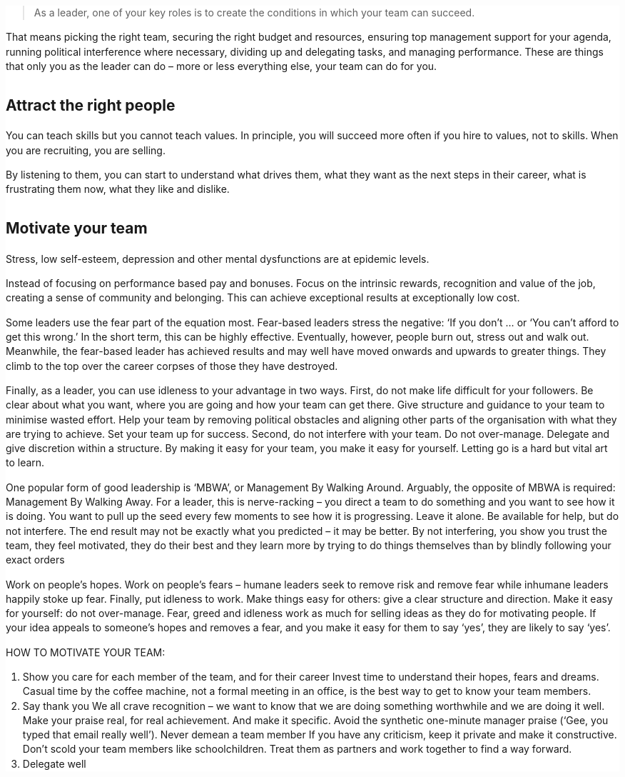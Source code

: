 > As a leader, one of your key roles is to create the conditions in which your team can succeed.

That means picking the right team, securing the right budget and resources, ensuring top management support for your agenda, running political interference where necessary, dividing up and delegating tasks, and managing performance. These are things that only you as the leader can do – more or less everything else, your team can do for you.

## Attract the right people

You can teach skills but you cannot teach values. In principle, you will succeed more often if you hire to values, not to skills. When you are recruiting, you are selling.

By listening to them, you can start to understand what drives them, what they want as the next steps in their career, what is frustrating them now, what they like and dislike.

## Motivate your team

Stress, low self-esteem, depression and other mental dysfunctions are at epidemic levels.

Instead of focusing on performance based pay and bonuses. Focus on the intrinsic rewards, recognition and value of the job, creating a sense of community and belonging. This can achieve exceptional results at exceptionally low cost.

Some leaders use the fear part of the equation most. Fear-based leaders stress the negative: ‘If you don’t … or ‘You can’t afford to get this wrong.’ In the short term, this can be highly effective. Eventually, however, people burn out, stress out and walk out. Meanwhile, the fear-based leader has achieved results and may well have moved onwards and upwards to greater things. They climb to the top over the career corpses of those they have destroyed.

Finally, as a leader, you can use idleness to your advantage in two ways. First, do not make life difficult for your followers. Be clear about what you want, where you are going and how your team can get there. Give structure and guidance to your team to minimise wasted effort. Help your team by removing political obstacles and aligning other parts of the organisation with what they are trying to achieve. Set your team up for success. Second, do not interfere with your team. Do not over-manage. Delegate and give discretion within a structure. By making it easy for your team, you make it easy for yourself. Letting go is a hard but vital art to learn.

One popular form of good leadership is ‘MBWA’, or Management By Walking Around. Arguably, the opposite of MBWA is required: Management By Walking Away. For a leader, this is nerve-racking – you direct a team to do something and you want to see how it is doing. You want to pull up the seed every few moments to see how it is progressing. Leave it alone. Be available for help, but do not interfere. The end result may not be exactly what you predicted – it may be better. By not interfering, you show you trust the team, they feel motivated, they do their best and they learn more by trying to do things themselves than by blindly following your exact orders

Work on people’s hopes. Work on people’s fears – humane leaders seek to remove risk and remove fear while inhumane leaders happily stoke up fear. Finally, put idleness to work. Make things easy for others: give a clear structure and direction. Make it easy for yourself: do not over-manage. Fear, greed and idleness work as much for selling ideas as they do for motivating people. If your idea appeals to someone’s hopes and removes a fear, and you make it easy for them to say ‘yes’, they are likely to say ‘yes’.

HOW TO MOTIVATE YOUR TEAM:

1. Show you care for each member of the team, and for their career
   Invest time to understand their hopes, fears and dreams. Casual time by the coffee machine, not a formal meeting in an office, is the best way to get to know your team members.
2. Say thank you
   We all crave recognition – we want to know that we are doing something worthwhile and we are doing it well. Make your praise real, for real achievement. And make it specific. Avoid the synthetic one-minute manager praise (‘Gee, you typed that email really well’).
   Never demean a team member
   If you have any criticism, keep it private and make it constructive. Don’t scold your team members like schoolchildren. Treat them as partners and work together to find a way forward.
3. Delegate well